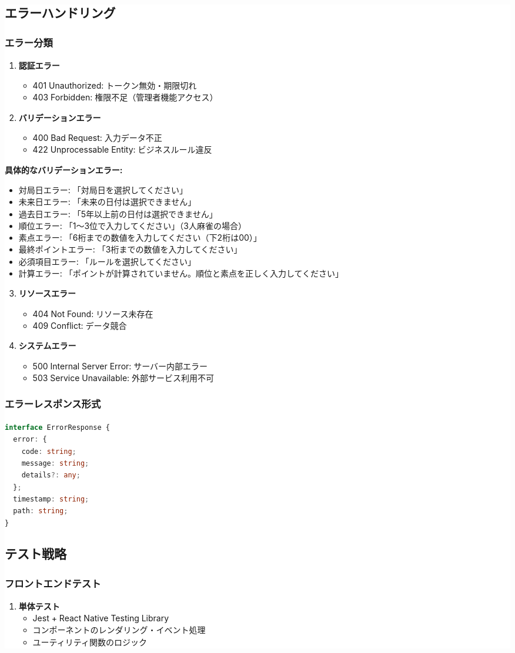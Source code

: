 ## エラーハンドリング

### エラー分類

1. **認証エラー**
   - 401 Unauthorized: トークン無効・期限切れ
   - 403 Forbidden: 権限不足（管理者機能アクセス）

2. **バリデーションエラー**
   - 400 Bad Request: 入力データ不正
   - 422 Unprocessable Entity: ビジネスルール違反

**具体的なバリデーションエラー:**
- 対局日エラー: 「対局日を選択してください」
- 未来日エラー: 「未来の日付は選択できません」
- 過去日エラー: 「5年以上前の日付は選択できません」
- 順位エラー: 「1〜3位で入力してください」（3人麻雀の場合）
- 素点エラー: 「6桁までの数値を入力してください（下2桁は00）」
- 最終ポイントエラー: 「3桁までの数値を入力してください」
- 必須項目エラー: 「ルールを選択してください」
- 計算エラー: 「ポイントが計算されていません。順位と素点を正しく入力してください」

3. **リソースエラー**
   - 404 Not Found: リソース未存在
   - 409 Conflict: データ競合

4. **システムエラー**
   - 500 Internal Server Error: サーバー内部エラー
   - 503 Service Unavailable: 外部サービス利用不可

### エラーレスポンス形式

```typescript
interface ErrorResponse {
  error: {
    code: string;
    message: string;
    details?: any;
  };
  timestamp: string;
  path: string;
}
```

## テスト戦略

### フロントエンドテスト

1. **単体テスト**
   - Jest + React Native Testing Library
   - コンポーネントのレンダリング・イベント処理
   - ユーティリティ関数のロジック
